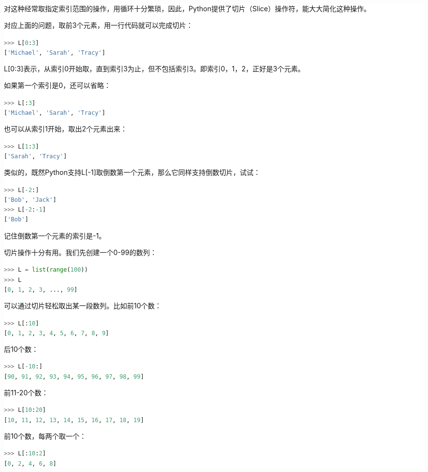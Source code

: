 
对这种经常取指定索引范围的操作，用循环十分繁琐，因此，Python提供了切片（Slice）操作符，能大大简化这种操作。

对应上面的问题，取前3个元素，用一行代码就可以完成切片：
```py
>>> L[0:3]
['Michael', 'Sarah', 'Tracy']
```


L[0:3]表示，从索引0开始取，直到索引3为止，但不包括索引3。即索引0，1，2，正好是3个元素。

如果第一个索引是0，还可以省略：
```py
>>> L[:3]
['Michael', 'Sarah', 'Tracy']
```
也可以从索引1开始，取出2个元素出来：
```py
>>> L[1:3]
['Sarah', 'Tracy']
```


类似的，既然Python支持L[-1]取倒数第一个元素，那么它同样支持倒数切片，试试：
```py
>>> L[-2:]
['Bob', 'Jack']
>>> L[-2:-1]
['Bob']
```
记住倒数第一个元素的索引是-1。


切片操作十分有用。我们先创建一个0-99的数列：
```py
>>> L = list(range(100))
>>> L
[0, 1, 2, 3, ..., 99]
```
可以通过切片轻松取出某一段数列。比如前10个数：
```py
>>> L[:10]
[0, 1, 2, 3, 4, 5, 6, 7, 8, 9]
```


后10个数：
```py
>>> L[-10:]
[90, 91, 92, 93, 94, 95, 96, 97, 98, 99]
```
前11-20个数：
```py
>>> L[10:20]
[10, 11, 12, 13, 14, 15, 16, 17, 18, 19]
```
前10个数，每两个取一个：
```py
>>> L[:10:2]
[0, 2, 4, 6, 8]
```
